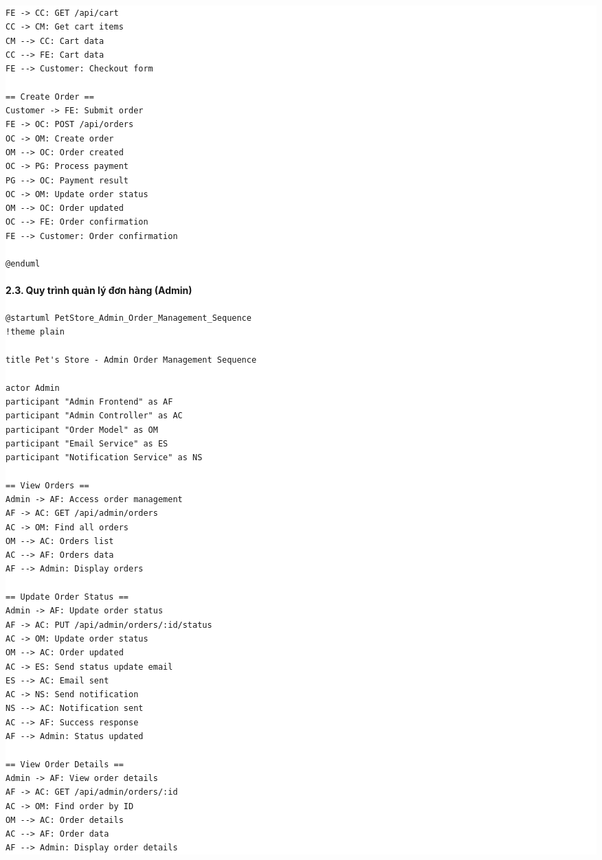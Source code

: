 ```plantuml
FE -> CC: GET /api/cart
CC -> CM: Get cart items
CM --> CC: Cart data
CC --> FE: Cart data
FE --> Customer: Checkout form

== Create Order ==
Customer -> FE: Submit order
FE -> OC: POST /api/orders
OC -> OM: Create order
OM --> OC: Order created
OC -> PG: Process payment
PG --> OC: Payment result
OC -> OM: Update order status
OM --> OC: Order updated
OC --> FE: Order confirmation
FE --> Customer: Order confirmation

@enduml
```

#### 2.3. Quy trình quản lý đơn hàng (Admin)

```plantuml
@startuml PetStore_Admin_Order_Management_Sequence
!theme plain

title Pet's Store - Admin Order Management Sequence

actor Admin
participant "Admin Frontend" as AF
participant "Admin Controller" as AC
participant "Order Model" as OM
participant "Email Service" as ES
participant "Notification Service" as NS

== View Orders ==
Admin -> AF: Access order management
AF -> AC: GET /api/admin/orders
AC -> OM: Find all orders
OM --> AC: Orders list
AC --> AF: Orders data
AF --> Admin: Display orders

== Update Order Status ==
Admin -> AF: Update order status
AF -> AC: PUT /api/admin/orders/:id/status
AC -> OM: Update order status
OM --> AC: Order updated
AC -> ES: Send status update email
ES --> AC: Email sent
AC -> NS: Send notification
NS --> AC: Notification sent
AC --> AF: Success response
AF --> Admin: Status updated

== View Order Details ==
Admin -> AF: View order details
AF -> AC: GET /api/admin/orders/:id
AC -> OM: Find order by ID
OM --> AC: Order details
AC --> AF: Order data
AF --> Admin: Display order details

```